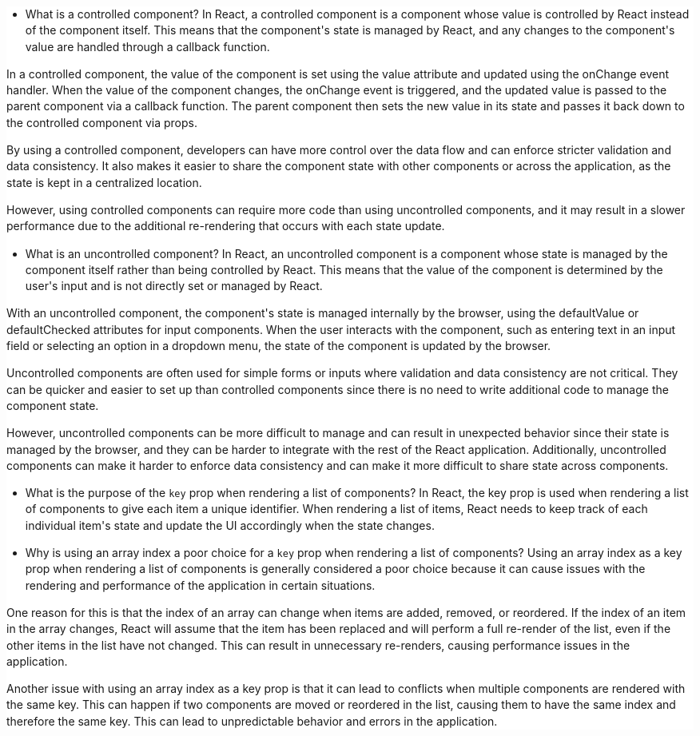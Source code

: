 - What is a controlled component?
In React, a controlled component is a component whose value is controlled by React instead of the component itself. This means that the component's state is managed by React, and any changes to the component's value are handled through a callback function.

In a controlled component, the value of the component is set using the value attribute and updated using the onChange event handler. When the value of the component changes, the onChange event is triggered, and the updated value is passed to the parent component via a callback function. The parent component then sets the new value in its state and passes it back down to the controlled component via props.

By using a controlled component, developers can have more control over the data flow and can enforce stricter validation and data consistency. It also makes it easier to share the component state with other components or across the application, as the state is kept in a centralized location.

However, using controlled components can require more code than using uncontrolled components, and it may result in a slower performance due to the additional re-rendering that occurs with each state update.

- What is an uncontrolled component?
In React, an uncontrolled component is a component whose state is managed by the component itself rather than being controlled by React. This means that the value of the component is determined by the user's input and is not directly set or managed by React.

With an uncontrolled component, the component's state is managed internally by the browser, using the defaultValue or defaultChecked attributes for input components. When the user interacts with the component, such as entering text in an input field or selecting an option in a dropdown menu, the state of the component is updated by the browser.

Uncontrolled components are often used for simple forms or inputs where validation and data consistency are not critical. They can be quicker and easier to set up than controlled components since there is no need to write additional code to manage the component state.

However, uncontrolled components can be more difficult to manage and can result in unexpected behavior since their state is managed by the browser, and they can be harder to integrate with the rest of the React application. Additionally, uncontrolled components can make it harder to enforce data consistency and can make it more difficult to share state across components.

- What is the purpose of the `key` prop when rendering a list of components?
In React, the key prop is used when rendering a list of components to give each item a unique identifier. When rendering a list of items, React needs to keep track of each individual item's state and update the UI accordingly when the state changes.

- Why is using an array index a poor choice for a `key` prop when rendering a list of components?
Using an array index as a key prop when rendering a list of components is generally considered a poor choice because it can cause issues with the rendering and performance of the application in certain situations.

One reason for this is that the index of an array can change when items are added, removed, or reordered. If the index of an item in the array changes, React will assume that the item has been replaced and will perform a full re-render of the list, even if the other items in the list have not changed. This can result in unnecessary re-renders, causing performance issues in the application.

Another issue with using an array index as a key prop is that it can lead to conflicts when multiple components are rendered with the same key. This can happen if two components are moved or reordered in the list, causing them to have the same index and therefore the same key. This can lead to unpredictable behavior and errors in the application.
